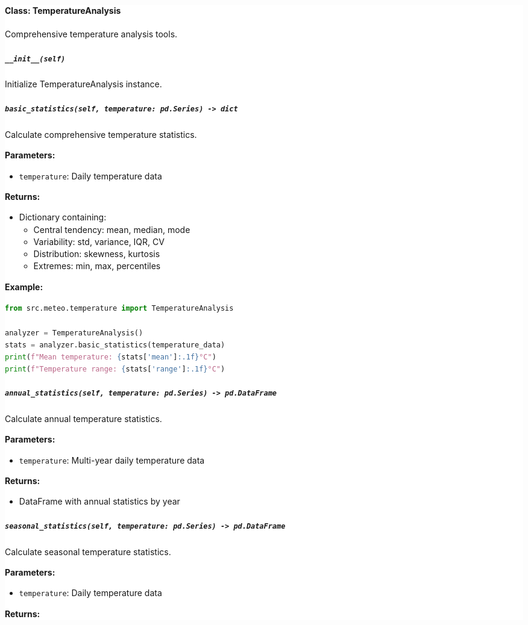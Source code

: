 #### Class: TemperatureAnalysis

Comprehensive temperature analysis tools.

##### `__init__(self)`

Initialize TemperatureAnalysis instance.

##### `basic_statistics(self, temperature: pd.Series) -> dict`

Calculate comprehensive temperature statistics.

**Parameters:**

- `temperature`: Daily temperature data

**Returns:**

- Dictionary containing:
  - Central tendency: mean, median, mode
  - Variability: std, variance, IQR, CV
  - Distribution: skewness, kurtosis
  - Extremes: min, max, percentiles

**Example:**

```python
from src.meteo.temperature import TemperatureAnalysis

analyzer = TemperatureAnalysis()
stats = analyzer.basic_statistics(temperature_data)
print(f"Mean temperature: {stats['mean']:.1f}°C")
print(f"Temperature range: {stats['range']:.1f}°C")
```

##### `annual_statistics(self, temperature: pd.Series) -> pd.DataFrame`

Calculate annual temperature statistics.

**Parameters:**

- `temperature`: Multi-year daily temperature data

**Returns:**

- DataFrame with annual statistics by year

##### `seasonal_statistics(self, temperature: pd.Series) -> pd.DataFrame`

Calculate seasonal temperature statistics.

**Parameters:**

- `temperature`: Daily temperature data

**Returns:**
